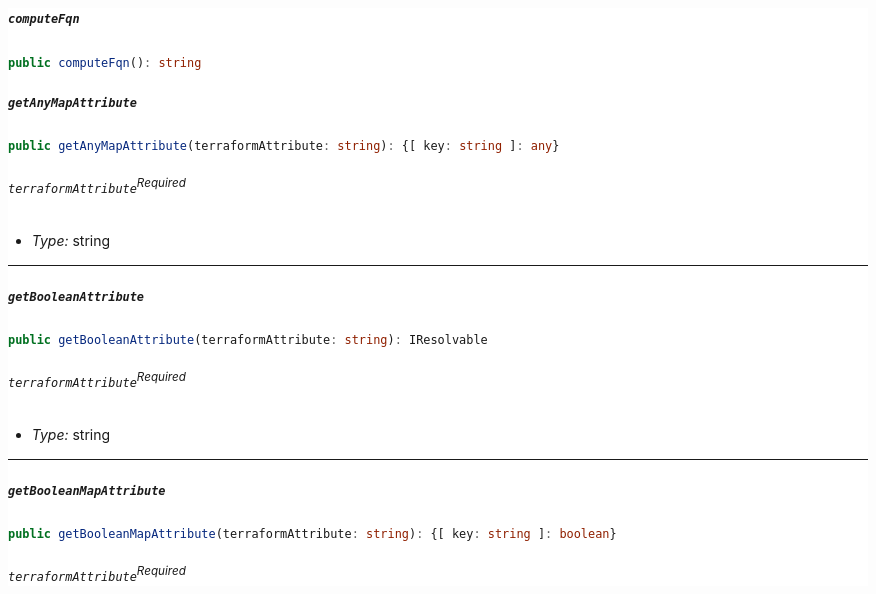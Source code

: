 
##### `computeFqn` <a name="computeFqn" id="@cdktf/provider-datadog.dataDatadogAwsCurConfig.DataDatadogAwsCurConfigAccountFiltersOutputReference.computeFqn"></a>

```typescript
public computeFqn(): string
```

##### `getAnyMapAttribute` <a name="getAnyMapAttribute" id="@cdktf/provider-datadog.dataDatadogAwsCurConfig.DataDatadogAwsCurConfigAccountFiltersOutputReference.getAnyMapAttribute"></a>

```typescript
public getAnyMapAttribute(terraformAttribute: string): {[ key: string ]: any}
```

###### `terraformAttribute`<sup>Required</sup> <a name="terraformAttribute" id="@cdktf/provider-datadog.dataDatadogAwsCurConfig.DataDatadogAwsCurConfigAccountFiltersOutputReference.getAnyMapAttribute.parameter.terraformAttribute"></a>

- *Type:* string

---

##### `getBooleanAttribute` <a name="getBooleanAttribute" id="@cdktf/provider-datadog.dataDatadogAwsCurConfig.DataDatadogAwsCurConfigAccountFiltersOutputReference.getBooleanAttribute"></a>

```typescript
public getBooleanAttribute(terraformAttribute: string): IResolvable
```

###### `terraformAttribute`<sup>Required</sup> <a name="terraformAttribute" id="@cdktf/provider-datadog.dataDatadogAwsCurConfig.DataDatadogAwsCurConfigAccountFiltersOutputReference.getBooleanAttribute.parameter.terraformAttribute"></a>

- *Type:* string

---

##### `getBooleanMapAttribute` <a name="getBooleanMapAttribute" id="@cdktf/provider-datadog.dataDatadogAwsCurConfig.DataDatadogAwsCurConfigAccountFiltersOutputReference.getBooleanMapAttribute"></a>

```typescript
public getBooleanMapAttribute(terraformAttribute: string): {[ key: string ]: boolean}
```

###### `terraformAttribute`<sup>Required</sup> <a name="terraformAttribute" id="@cdktf/provider-datadog.dataDatadogAwsCurConfig.DataDatadogAwsCurConfigAccountFiltersOutputReference.getBooleanMapAttribute.parameter.terraformAttribute"></a>
